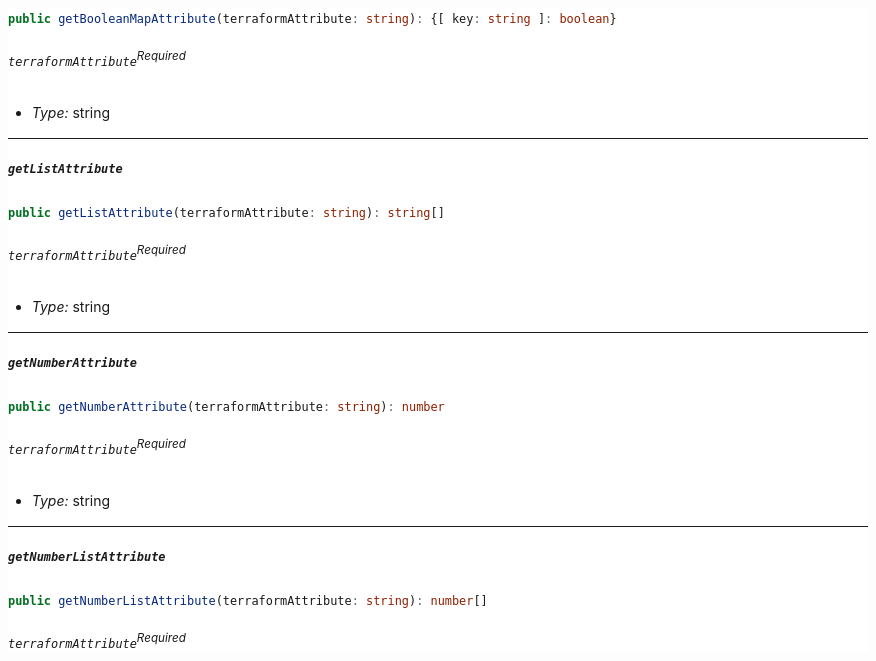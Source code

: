 ```typescript
public getBooleanMapAttribute(terraformAttribute: string): {[ key: string ]: boolean}
```

###### `terraformAttribute`<sup>Required</sup> <a name="terraformAttribute" id="@cdktf/provider-okta.dataOktaDefaultSigninPage.DataOktaDefaultSigninPage.getBooleanMapAttribute.parameter.terraformAttribute"></a>

- *Type:* string

---

##### `getListAttribute` <a name="getListAttribute" id="@cdktf/provider-okta.dataOktaDefaultSigninPage.DataOktaDefaultSigninPage.getListAttribute"></a>

```typescript
public getListAttribute(terraformAttribute: string): string[]
```

###### `terraformAttribute`<sup>Required</sup> <a name="terraformAttribute" id="@cdktf/provider-okta.dataOktaDefaultSigninPage.DataOktaDefaultSigninPage.getListAttribute.parameter.terraformAttribute"></a>

- *Type:* string

---

##### `getNumberAttribute` <a name="getNumberAttribute" id="@cdktf/provider-okta.dataOktaDefaultSigninPage.DataOktaDefaultSigninPage.getNumberAttribute"></a>

```typescript
public getNumberAttribute(terraformAttribute: string): number
```

###### `terraformAttribute`<sup>Required</sup> <a name="terraformAttribute" id="@cdktf/provider-okta.dataOktaDefaultSigninPage.DataOktaDefaultSigninPage.getNumberAttribute.parameter.terraformAttribute"></a>

- *Type:* string

---

##### `getNumberListAttribute` <a name="getNumberListAttribute" id="@cdktf/provider-okta.dataOktaDefaultSigninPage.DataOktaDefaultSigninPage.getNumberListAttribute"></a>

```typescript
public getNumberListAttribute(terraformAttribute: string): number[]
```

###### `terraformAttribute`<sup>Required</sup> <a name="terraformAttribute" id="@cdktf/provider-okta.dataOktaDefaultSigninPage.DataOktaDefaultSigninPage.getNumberListAttribute.parameter.terraformAttribute"></a>
